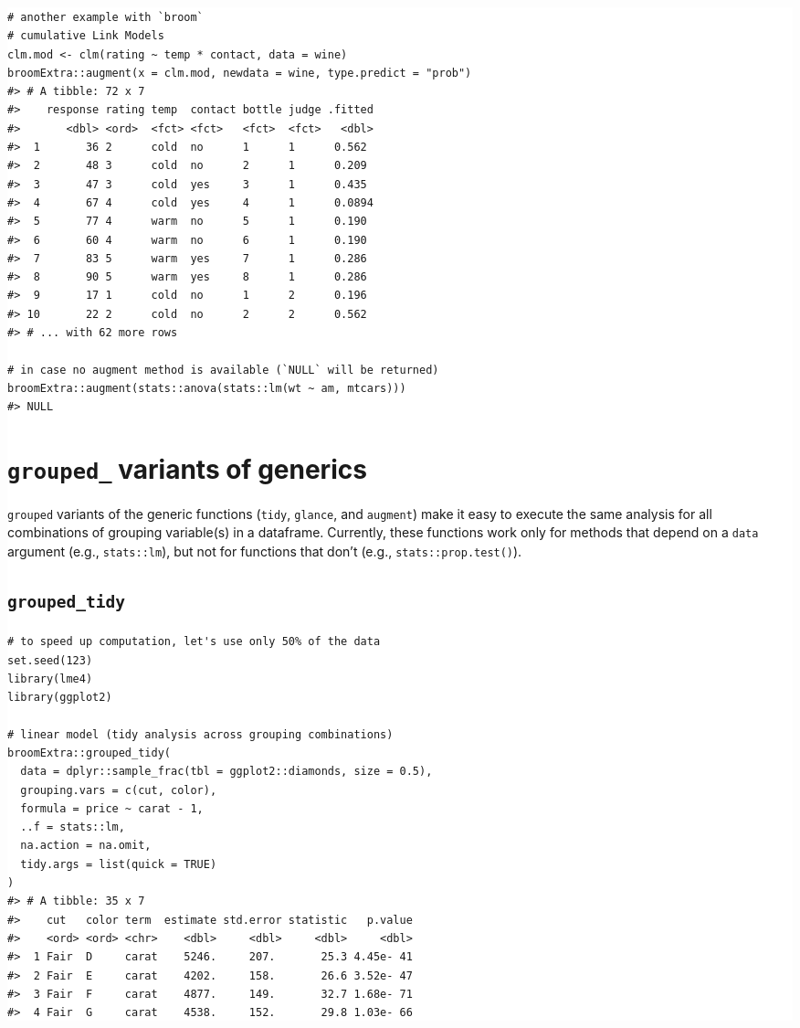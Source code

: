     # another example with `broom`
    # cumulative Link Models
    clm.mod <- clm(rating ~ temp * contact, data = wine)
    broomExtra::augment(x = clm.mod, newdata = wine, type.predict = "prob")
    #> # A tibble: 72 x 7
    #>    response rating temp  contact bottle judge .fitted
    #>       <dbl> <ord>  <fct> <fct>   <fct>  <fct>   <dbl>
    #>  1       36 2      cold  no      1      1      0.562 
    #>  2       48 3      cold  no      2      1      0.209 
    #>  3       47 3      cold  yes     3      1      0.435 
    #>  4       67 4      cold  yes     4      1      0.0894
    #>  5       77 4      warm  no      5      1      0.190 
    #>  6       60 4      warm  no      6      1      0.190 
    #>  7       83 5      warm  yes     7      1      0.286 
    #>  8       90 5      warm  yes     8      1      0.286 
    #>  9       17 1      cold  no      1      2      0.196 
    #> 10       22 2      cold  no      2      2      0.562 
    #> # ... with 62 more rows

    # in case no augment method is available (`NULL` will be returned)
    broomExtra::augment(stats::anova(stats::lm(wt ~ am, mtcars)))
    #> NULL

`grouped_` variants of generics
===============================

`grouped` variants of the generic functions (`tidy`, `glance`, and
`augment`) make it easy to execute the same analysis for all
combinations of grouping variable(s) in a dataframe. Currently, these
functions work only for methods that depend on a `data` argument (e.g.,
`stats::lm`), but not for functions that don’t (e.g.,
`stats::prop.test()`).

`grouped_tidy`
--------------

    # to speed up computation, let's use only 50% of the data
    set.seed(123)
    library(lme4)
    library(ggplot2)

    # linear model (tidy analysis across grouping combinations)
    broomExtra::grouped_tidy(
      data = dplyr::sample_frac(tbl = ggplot2::diamonds, size = 0.5),
      grouping.vars = c(cut, color),
      formula = price ~ carat - 1,
      ..f = stats::lm,
      na.action = na.omit,
      tidy.args = list(quick = TRUE)
    )
    #> # A tibble: 35 x 7
    #>    cut   color term  estimate std.error statistic   p.value
    #>    <ord> <ord> <chr>    <dbl>     <dbl>     <dbl>     <dbl>
    #>  1 Fair  D     carat    5246.     207.       25.3 4.45e- 41
    #>  2 Fair  E     carat    4202.     158.       26.6 3.52e- 47
    #>  3 Fair  F     carat    4877.     149.       32.7 1.68e- 71
    #>  4 Fair  G     carat    4538.     152.       29.8 1.03e- 66